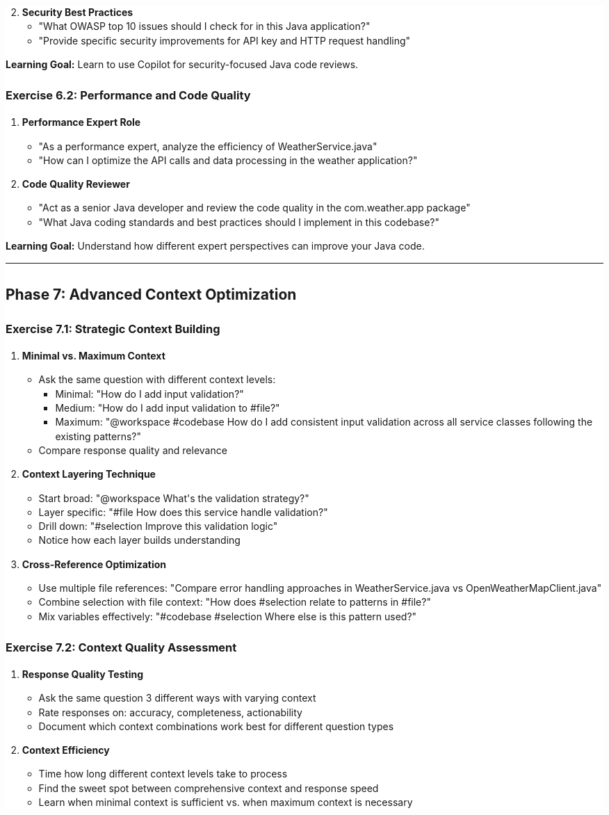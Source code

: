 2. **Security Best Practices**
   - "What OWASP top 10 issues should I check for in this Java application?"
   - "Provide specific security improvements for API key and HTTP request handling"

**Learning Goal:** Learn to use Copilot for security-focused Java code reviews.

### Exercise 6.2: Performance and Code Quality

1. **Performance Expert Role**
   - "As a performance expert, analyze the efficiency of WeatherService.java"
   - "How can I optimize the API calls and data processing in the weather application?"

2. **Code Quality Reviewer**
   - "Act as a senior Java developer and review the code quality in the com.weather.app package"
   - "What Java coding standards and best practices should I implement in this codebase?"

**Learning Goal:** Understand how different expert perspectives can improve your Java code.

---

## Phase 7: Advanced Context Optimization

### Exercise 7.1: Strategic Context Building

1. **Minimal vs. Maximum Context**
   - Ask the same question with different context levels:
     - Minimal: "How do I add input validation?"
     - Medium: "How do I add input validation to #file?"  
     - Maximum: "@workspace #codebase How do I add consistent input validation across all service classes following the existing patterns?"
   - Compare response quality and relevance

2. **Context Layering Technique**
   - Start broad: "@workspace What's the validation strategy?"
   - Layer specific: "#file How does this service handle validation?"
   - Drill down: "#selection Improve this validation logic"
   - Notice how each layer builds understanding

3. **Cross-Reference Optimization**
   - Use multiple file references: "Compare error handling approaches in WeatherService.java vs OpenWeatherMapClient.java"
   - Combine selection with file context: "How does #selection relate to patterns in #file?"
   - Mix variables effectively: "#codebase #selection Where else is this pattern used?"

### Exercise 7.2: Context Quality Assessment  
1. **Response Quality Testing**
   - Ask the same question 3 different ways with varying context
   - Rate responses on: accuracy, completeness, actionability
   - Document which context combinations work best for different question types

2. **Context Efficiency**
   - Time how long different context levels take to process
   - Find the sweet spot between comprehensive context and response speed
   - Learn when minimal context is sufficient vs. when maximum context is necessary
